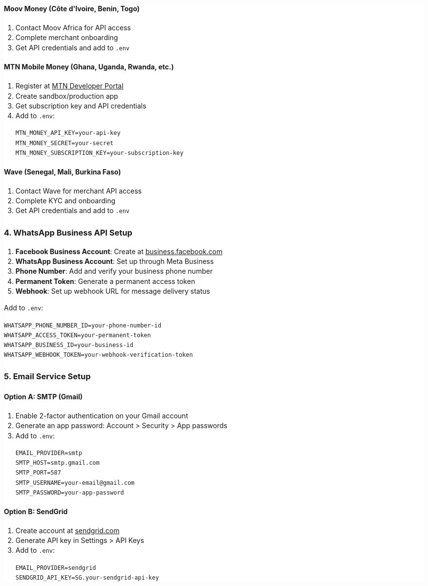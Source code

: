 #### Moov Money (Côte d'Ivoire, Benin, Togo)
1. Contact Moov Africa for API access
2. Complete merchant onboarding
3. Get API credentials and add to `.env`

#### MTN Mobile Money (Ghana, Uganda, Rwanda, etc.)
1. Register at [MTN Developer Portal](https://momodeveloper.mtn.com)
2. Create sandbox/production app
3. Get subscription key and API credentials
4. Add to `.env`:
   ```
   MTN_MONEY_API_KEY=your-api-key
   MTN_MONEY_SECRET=your-secret
   MTN_MONEY_SUBSCRIPTION_KEY=your-subscription-key
   ```

#### Wave (Senegal, Mali, Burkina Faso)
1. Contact Wave for merchant API access
2. Complete KYC and onboarding
3. Get API credentials and add to `.env`

### 4. WhatsApp Business API Setup

1. **Facebook Business Account**: Create at [business.facebook.com](https://business.facebook.com)
2. **WhatsApp Business Account**: Set up through Meta Business
3. **Phone Number**: Add and verify your business phone number
4. **Permanent Token**: Generate a permanent access token
5. **Webhook**: Set up webhook URL for message delivery status

Add to `.env`:
```
WHATSAPP_PHONE_NUMBER_ID=your-phone-number-id
WHATSAPP_ACCESS_TOKEN=your-permanent-token
WHATSAPP_BUSINESS_ID=your-business-id
WHATSAPP_WEBHOOK_TOKEN=your-webhook-verification-token
```

### 5. Email Service Setup

#### Option A: SMTP (Gmail)
1. Enable 2-factor authentication on your Gmail account
2. Generate an app password: Account > Security > App passwords
3. Add to `.env`:
   ```
   EMAIL_PROVIDER=smtp
   SMTP_HOST=smtp.gmail.com
   SMTP_PORT=587
   SMTP_USERNAME=your-email@gmail.com
   SMTP_PASSWORD=your-app-password
   ```

#### Option B: SendGrid
1. Create account at [sendgrid.com](https://sendgrid.com)
2. Generate API key in Settings > API Keys
3. Add to `.env`:
   ```
   EMAIL_PROVIDER=sendgrid
   SENDGRID_API_KEY=SG.your-sendgrid-api-key
   ```
